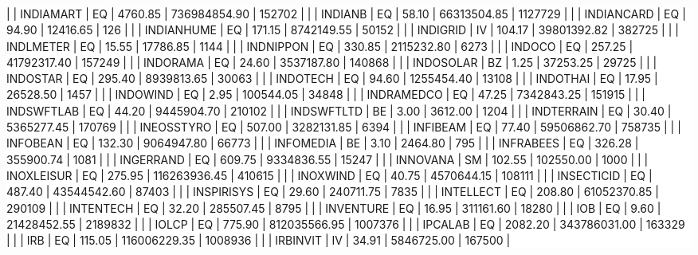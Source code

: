 |  | INDIAMART | EQ | 4760.85 | 736984854.90 | 152702 |
|  | INDIANB | EQ | 58.10 | 66313504.85 | 1127729 |
|  | INDIANCARD | EQ | 94.90 | 12416.65 | 126 |
|  | INDIANHUME | EQ | 171.15 | 8742149.55 | 50152 |
|  | INDIGRID | IV | 104.17 | 39801392.82 | 382725 |
|  | INDLMETER | EQ | 15.55 | 17786.85 | 1144 |
|  | INDNIPPON | EQ | 330.85 | 2115232.80 | 6273 |
|  | INDOCO | EQ | 257.25 | 41792317.40 | 157249 |
|  | INDORAMA | EQ | 24.60 | 3537187.80 | 140868 |
|  | INDOSOLAR | BZ | 1.25 | 37253.25 | 29725 |
|  | INDOSTAR | EQ | 295.40 | 8939813.65 | 30063 |
|  | INDOTECH | EQ | 94.60 | 1255454.40 | 13108 |
|  | INDOTHAI | EQ | 17.95 | 26528.50 | 1457 |
|  | INDOWIND | EQ | 2.95 | 100544.05 | 34848 |
|  | INDRAMEDCO | EQ | 47.25 | 7342843.25 | 151915 |
|  | INDSWFTLAB | EQ | 44.20 | 9445904.70 | 210102 |
|  | INDSWFTLTD | BE | 3.00 | 3612.00 | 1204 |
|  | INDTERRAIN | EQ | 30.40 | 5365277.45 | 170769 |
|  | INEOSSTYRO | EQ | 507.00 | 3282131.85 | 6394 |
|  | INFIBEAM | EQ | 77.40 | 59506862.70 | 758735 |
|  | INFOBEAN | EQ | 132.30 | 9064947.80 | 66773 |
|  | INFOMEDIA | BE | 3.10 | 2464.80 | 795 |
|  | INFRABEES | EQ | 326.28 | 355900.74 | 1081 |
|  | INGERRAND | EQ | 609.75 | 9334836.55 | 15247 |
|  | INNOVANA | SM | 102.55 | 102550.00 | 1000 |
|  | INOXLEISUR | EQ | 275.95 | 116263936.45 | 410615 |
|  | INOXWIND | EQ | 40.75 | 4570644.15 | 108111 |
|  | INSECTICID | EQ | 487.40 | 43544542.60 | 87403 |
|  | INSPIRISYS | EQ | 29.60 | 240711.75 | 7835 |
|  | INTELLECT | EQ | 208.80 | 61052370.85 | 290109 |
|  | INTENTECH | EQ | 32.20 | 285507.45 | 8795 |
|  | INVENTURE | EQ | 16.95 | 311161.60 | 18280 |
|  | IOB | EQ | 9.60 | 21428452.55 | 2189832 |
|  | IOLCP | EQ | 775.90 | 812035566.95 | 1007376 |
|  | IPCALAB | EQ | 2082.20 | 343786031.00 | 163329 |
|  | IRB | EQ | 115.05 | 116006229.35 | 1008936 |
|  | IRBINVIT | IV | 34.91 | 5846725.00 | 167500 |